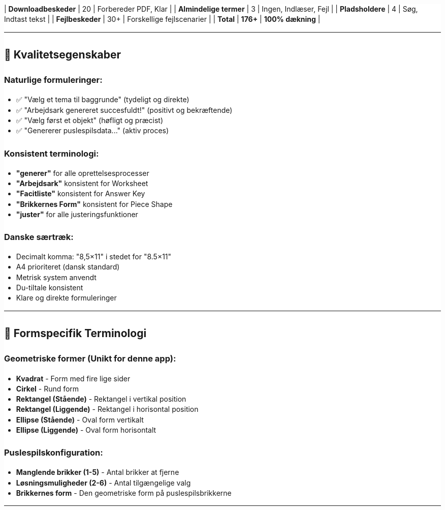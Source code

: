 | **Downloadbeskeder** | 20 | Forbereder PDF, Klar |
| **Almindelige termer** | 3 | Ingen, Indlæser, Fejl |
| **Pladsholdere** | 4 | Søg, Indtast tekst |
| **Fejlbeskeder** | 30+ | Forskellige fejlscenarier |
| **Total** | **176+** | **100% dækning** |

---

## 🌟 Kvalitetsegenskaber

### Naturlige formuleringer:
- ✅ "Vælg et tema til baggrunde" (tydeligt og direkte)
- ✅ "Arbejdsark genereret succesfuldt!" (positivt og bekræftende)
- ✅ "Vælg først et objekt" (høfligt og præcist)
- ✅ "Genererer puslespilsdata..." (aktiv proces)

### Konsistent terminologi:
- **"generer"** for alle oprettelsesprocesser
- **"Arbejdsark"** konsistent for Worksheet
- **"Facitliste"** konsistent for Answer Key
- **"Brikkernes Form"** konsistent for Piece Shape
- **"juster"** for alle justeringsfunktioner

### Danske særtræk:
- Decimalt komma: "8,5×11" i stedet for "8.5×11"
- A4 prioriteret (dansk standard)
- Metrisk system anvendt
- Du-tiltale konsistent
- Klare og direkte formuleringer

---

## 🧩 Formspecifik Terminologi

### Geometriske former (Unikt for denne app):
- **Kvadrat** - Form med fire lige sider
- **Cirkel** - Rund form
- **Rektangel (Stående)** - Rektangel i vertikal position
- **Rektangel (Liggende)** - Rektangel i horisontal position
- **Ellipse (Stående)** - Oval form vertikalt
- **Ellipse (Liggende)** - Oval form horisontalt

### Puslespilskonfiguration:
- **Manglende brikker (1-5)** - Antal brikker at fjerne
- **Løsningsmuligheder (2-6)** - Antal tilgængelige valg
- **Brikkernes form** - Den geometriske form på puslespilsbrikkerne

---